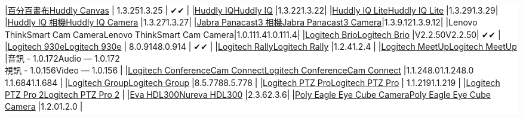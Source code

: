 |[<span data-ttu-id="9b601-275">百分百畫布</span><span class="sxs-lookup"><span data-stu-id="9b601-275">Huddly Canvas</span></span>](https://www.huddly.com/blog/say-hello-to-huddly-canvas-our-latest-ai-technology-for-content-capture-and-enhancement/) | <span data-ttu-id="9b601-276">1.3.25</span><span class="sxs-lookup"><span data-stu-id="9b601-276">1.3.25</span></span> |  <span data-ttu-id="9b601-277">&#x2714;</span><span class="sxs-lookup"><span data-stu-id="9b601-277">&#x2714;</span></span> |
|[<span data-ttu-id="9b601-278">Huddly IQ</span><span class="sxs-lookup"><span data-stu-id="9b601-278">Huddly IQ</span></span>](https://www.huddly.com/conference-cameras/iq/) |<span data-ttu-id="9b601-279">1.3.22</span><span class="sxs-lookup"><span data-stu-id="9b601-279">1.3.22</span></span>|
|[<span data-ttu-id="9b601-280">Huddly IQ Lite</span><span class="sxs-lookup"><span data-stu-id="9b601-280">Huddly IQ Lite</span></span>](https://www.huddly.com/conference-cameras/iq/) |<span data-ttu-id="9b601-281">1.3.29</span><span class="sxs-lookup"><span data-stu-id="9b601-281">1.3.29</span></span>|
|[<span data-ttu-id="9b601-282">Huddly IQ 相機</span><span class="sxs-lookup"><span data-stu-id="9b601-282">Huddly IQ Camera</span></span>](https://www.huddly.com/conference-cameras/iq/) |<span data-ttu-id="9b601-283">1.3.27</span><span class="sxs-lookup"><span data-stu-id="9b601-283">1.3.27</span></span>|
|[<span data-ttu-id="9b601-284">Jabra Panacast3 相機</span><span class="sxs-lookup"><span data-stu-id="9b601-284">Jabra Panacast3 Camera</span></span>](https://www.jabra.com/business/video-conferencing/jabra-panacast)|<span data-ttu-id="9b601-285">1.3.9.12</span><span class="sxs-lookup"><span data-stu-id="9b601-285">1.3.9.12</span></span>|
|<span data-ttu-id="9b601-286">Lenovo ThinkSmart Cam Camera</span><span class="sxs-lookup"><span data-stu-id="9b601-286">Lenovo ThinkSmart Cam Camera</span></span>|<span data-ttu-id="9b601-287">1.0.111.4</span><span class="sxs-lookup"><span data-stu-id="9b601-287">1.0.111.4</span></span>|
|[<span data-ttu-id="9b601-288">Logitech Brio</span><span class="sxs-lookup"><span data-stu-id="9b601-288">Logitech Brio</span></span>](https://www.logitech.com/product/brio)   |<span data-ttu-id="9b601-289">V2.2.50</span><span class="sxs-lookup"><span data-stu-id="9b601-289">V2.2.50</span></span>| <span data-ttu-id="9b601-290">&#x2714;</span><span class="sxs-lookup"><span data-stu-id="9b601-290">&#x2714;</span></span> |
|[<span data-ttu-id="9b601-291">Logitech 930e</span><span class="sxs-lookup"><span data-stu-id="9b601-291">Logitech 930e</span></span>](https://www.logitech.com/product/c930e-webcam)   | <span data-ttu-id="9b601-292">8.0.914</span><span class="sxs-lookup"><span data-stu-id="9b601-292">8.0.914</span></span>   | <span data-ttu-id="9b601-293">&#x2714;</span><span class="sxs-lookup"><span data-stu-id="9b601-293">&#x2714;</span></span> |
|[<span data-ttu-id="9b601-294">Logitech Rally</span><span class="sxs-lookup"><span data-stu-id="9b601-294">Logitech Rally</span></span>](https://www.logitech.com/product/rally-ultra-hd-conferencecam)   |<span data-ttu-id="9b601-295">1.2.4</span><span class="sxs-lookup"><span data-stu-id="9b601-295">1.2.4</span></span> |
|[<span data-ttu-id="9b601-296">Logitech MeetUp</span><span class="sxs-lookup"><span data-stu-id="9b601-296">Logitech MeetUp</span></span>](https://www.logitech.com/product/meetup-conferencecam)   |<span data-ttu-id="9b601-297">音訊 - 1.0.172</span><span class="sxs-lookup"><span data-stu-id="9b601-297">Audio — 1.0.172</span></span> <br/> <span data-ttu-id="9b601-298">視訊 - 1.0.156</span><span class="sxs-lookup"><span data-stu-id="9b601-298">Video — 1.0.156</span></span>  |
|[<span data-ttu-id="9b601-299">Logitech ConferenceCam Connect</span><span class="sxs-lookup"><span data-stu-id="9b601-299">Logitech ConferenceCam Connect</span></span>](https://www.logitech.com/product/conferencecam-connect)   |<span data-ttu-id="9b601-300">1.1.248.0</span><span class="sxs-lookup"><span data-stu-id="9b601-300">1.1.248.0</span></span> <br/> <span data-ttu-id="9b601-301">1.1.684</span><span class="sxs-lookup"><span data-stu-id="9b601-301">1.1.684</span></span>   |
|[<span data-ttu-id="9b601-302">Logitech Group</span><span class="sxs-lookup"><span data-stu-id="9b601-302">Logitech Group</span></span>](https://www.logitech.com/product/conferencecam-group)   |<span data-ttu-id="9b601-303">8.5.778</span><span class="sxs-lookup"><span data-stu-id="9b601-303">8.5.778</span></span>   |
|[<span data-ttu-id="9b601-304">Logitech PTZ Pro</span><span class="sxs-lookup"><span data-stu-id="9b601-304">Logitech PTZ Pro</span></span>](https://www.logitech.com/product/conferencecam-ptz-pro)   | <span data-ttu-id="9b601-305">1.1.219</span><span class="sxs-lookup"><span data-stu-id="9b601-305">1.1.219</span></span>   |
|[<span data-ttu-id="9b601-306">Logitech PTZ Pro 2</span><span class="sxs-lookup"><span data-stu-id="9b601-306">Logitech PTZ Pro 2</span></span>](https://www.logitech.com/product/conferencecam-ptz-pro2)   |
|[<span data-ttu-id="9b601-307">Eva HDL300</span><span class="sxs-lookup"><span data-stu-id="9b601-307">Nureva HDL300</span></span>](https://www.nureva.com/audio-conferencing/hdl300) |<span data-ttu-id="9b601-308">2.3.6</span><span class="sxs-lookup"><span data-stu-id="9b601-308">2.3.6</span></span>|
|[<span data-ttu-id="9b601-309">Poly Eagle Eye Cube Camera</span><span class="sxs-lookup"><span data-stu-id="9b601-309">Poly Eagle Eye Cube Camera</span></span>](https://www.polycom.com/products-services/hd-telepresence-video-conferencing/realpresence-accessories/eagleeye-cameras.html)  |<span data-ttu-id="9b601-310">1.2.0</span><span class="sxs-lookup"><span data-stu-id="9b601-310">1.2.0</span></span> |